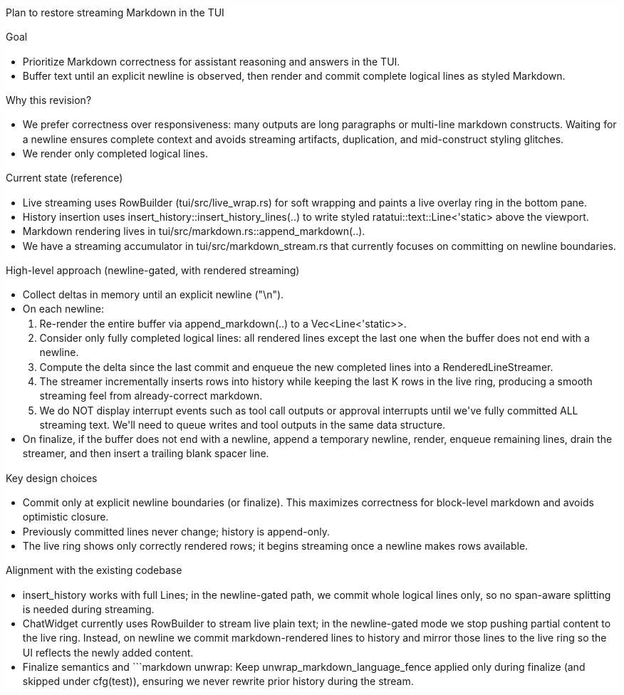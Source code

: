 Plan to restore streaming Markdown in the TUI

Goal
- Prioritize Markdown correctness for assistant reasoning and answers in the TUI.
- Buffer text until an explicit newline is observed, then render and commit complete logical lines as styled Markdown.

Why this revision?
- We prefer correctness over responsiveness: many outputs are long paragraphs or multi-line markdown constructs. Waiting for a newline ensures complete context and avoids streaming artifacts, duplication, and mid-construct styling glitches.
- We render only completed logical lines.

Current state (reference)
- Live streaming uses RowBuilder (tui/src/live_wrap.rs) for soft wrapping and paints a live overlay ring in the bottom pane.
- History insertion uses insert_history::insert_history_lines(..) to write styled ratatui::text::Line<'static> above the viewport.
- Markdown rendering lives in tui/src/markdown.rs::append_markdown(..).
- We have a streaming accumulator in tui/src/markdown_stream.rs that currently focuses on committing on newline boundaries.

High-level approach (newline-gated, with rendered streaming)
- Collect deltas in memory until an explicit newline ("\n").
- On each newline:
  1) Re-render the entire buffer via append_markdown(..) to a Vec<Line<'static>>.
  2) Consider only fully completed logical lines: all rendered lines except the last one when the buffer does not end with a newline.
  3) Compute the delta since the last commit and enqueue the new completed lines into a RenderedLineStreamer.
  4) The streamer incrementally inserts rows into history while keeping the last K rows in the live ring, producing a smooth streaming feel from already-correct markdown.
  5) We do NOT display interrupt events such as tool call outputs or approval interrupts until we've fully committed ALL streaming text. We'll need to queue writes and tool outputs in the same data structure.
- On finalize, if the buffer does not end with a newline, append a temporary newline, render, enqueue remaining lines, drain the streamer, and then insert a trailing blank spacer line.

Key design choices
- Commit only at explicit newline boundaries (or finalize). This maximizes correctness for block-level markdown and avoids optimistic closure.
- Previously committed lines never change; history is append-only.
- The live ring shows only correctly rendered rows; it begins streaming once a newline makes rows available.

Alignment with the existing codebase
- insert_history works with full Lines; in the newline-gated path, we commit whole logical lines only, so no span-aware splitting is needed during streaming.
- ChatWidget currently uses RowBuilder to stream live plain text; in the newline-gated mode we stop pushing partial content to the live ring. Instead, on newline we commit markdown-rendered lines to history and mirror those lines to the live ring so the UI reflects the newly added content.
- Finalize semantics and ```markdown unwrap: Keep unwrap_markdown_language_fence applied only during finalize (and skipped under cfg(test)), ensuring we never rewrite prior history during the stream.
